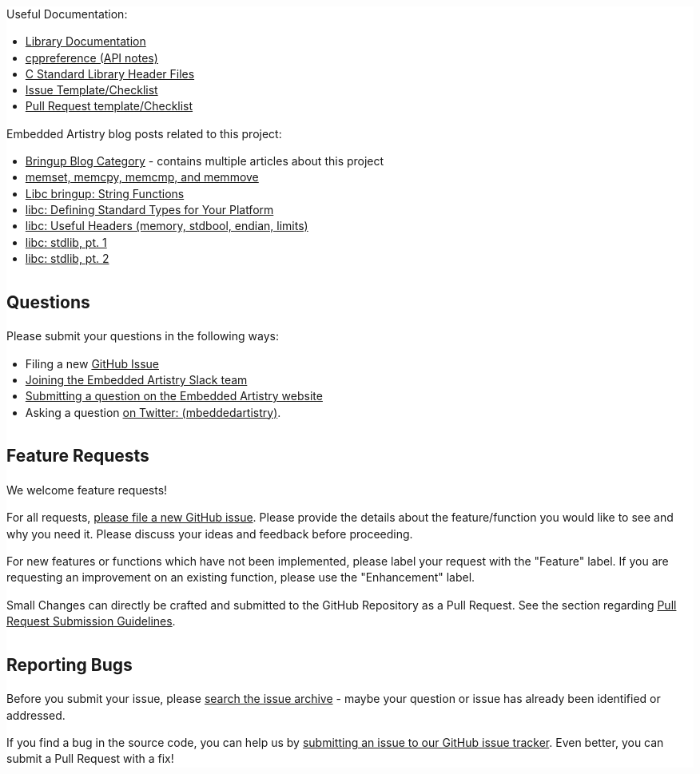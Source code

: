 Useful Documentation:

* [Library Documentation][9]
* [cppreference (API notes)](http://en.cppreference.com)
* [C Standard Library Header Files](http://en.cppreference.com/w/c/header)
* [Issue Template/Checklist](ISSUE_TEMPLATE.md)
* [Pull Request template/Checklist](PULL_REQUEST_TEMPLATE.md)

Embedded Artistry blog posts related to this project:

* [Bringup Blog Category](https://embeddedartistry.com/blog?category=Bringup) - contains multiple articles about this project
* [memset, memcpy, memcmp, and memmove](https://embeddedartistry.com/blog/2017/3/7/implementing-memset-memcpy-and-memmove)
* [Libc bringup: String Functions](https://embeddedartistry.com/blog/2017/3/9/string-functions)
* [libc: Defining Standard Types for Your Platform](https://embeddedartistry.com/blog/2017/4/11/libc-defining-standard-types-for-your-platform)
* [libc: Useful Headers (memory, stdbool, endian, limits)](https://embeddedartistry.com/blog/2017/4/11/libc-some-important-headers)
* [libc: stdlib, pt. 1](https://embeddedartistry.com/blog/2017/4/10/libc-stdlib)
* [libc: stdlib, pt. 2](https://embeddedartistry.com/blog/2017/10/18/implementing-libc-stdlib-pt-2)

## Questions

Please submit your questions in the following ways:

* Filing a new [GitHub Issue][6]
* [Joining the Embedded Artistry Slack team](https://join.slack.com/t/embeddedartistry/shared_invite/enQtMjgyNzI2MDY4NjkyLTcyZTk2OGZjZTk2MGY3NzMyNGM4NDg0ZjYyNzEyNDI1MzA1ZjYzNTc2Y2EzMzM5N2IyZmViYWFhMGRjZDM3Zjk)
* [Submitting a question on the Embedded Artistry website](https://embeddedartistry.com/contact)
* Asking a question [on Twitter: (mbeddedartistry)](https://twitter.com/mbeddedartistry/).

## Feature Requests

We welcome feature requests!

For all requests, [please file a new GitHub issue][6]. Please provide the details about the feature/function you would like to see and why you need it. Please discuss your ideas and feedback before proceeding.

For new features or functions which have not been implemented, please label your request with the "Feature" label. If you are requesting an improvement on an existing function, please use the "Enhancement" label.

Small Changes can directly be crafted and submitted to the GitHub Repository as a Pull Request. See the section regarding [Pull Request Submission Guidelines](#pull-request-guidelines).

## Reporting Bugs

Before you submit your issue, please [search the issue archive][6] - maybe your question or issue has already been identified or addressed.

If you find a bug in the source code, you can help us by [submitting an issue to our GitHub issue tracker][6]. Even better, you can submit a Pull Request with a fix!


[0]: CODE_OF_CONDUCT.md
[1]: style_guidelines.md
[2]: https://egghead.io/series/how-to-contribute-to-an-open-source-project-on-github
[3]: http://makeapullrequest.com/
[4]: http://www.firsttimersonly.com
[5]: https://gist.github.com/Chaser324/ce0505fbed06b947d962
[6]: https://github.com/embeddedartistry/libc/issues
[7]: http://tbaggery.com/2008/04/19/a-note-about-git-commit-messages.html
[8]: https://github.com/embeddedartistry/libc/
[9]: https://embeddedartistry.github.io/libc/index.html
[10]: https:/embeddedartistry.com